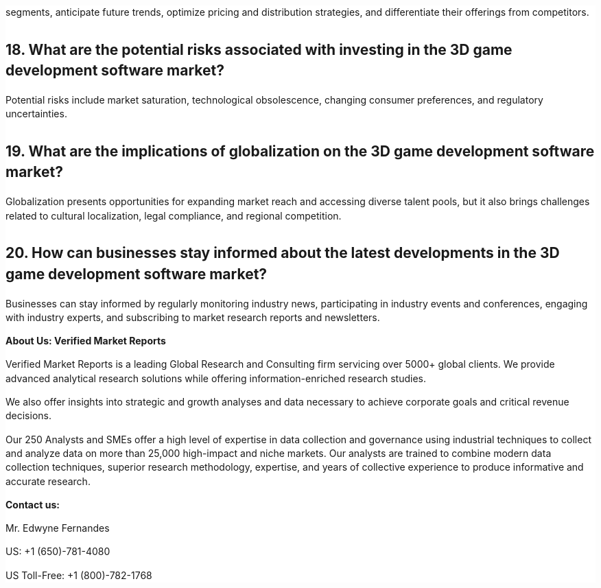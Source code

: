 segments, anticipate future trends, optimize pricing and distribution strategies, and differentiate their offerings from competitors.</p> <h2>18. What are the potential risks associated with investing in the 3D game development software market?</h2> <p>Potential risks include market saturation, technological obsolescence, changing consumer preferences, and regulatory uncertainties.</p> <h2>19. What are the implications of globalization on the 3D game development software market?</h2> <p>Globalization presents opportunities for expanding market reach and accessing diverse talent pools, but it also brings challenges related to cultural localization, legal compliance, and regional competition.</p> <h2>20. How can businesses stay informed about the latest developments in the 3D game development software market?</h2> <p>Businesses can stay informed by regularly monitoring industry news, participating in industry events and conferences, engaging with industry experts, and subscribing to market research reports and newsletters.</p></body></html></h3><p id="" class=""><strong>About Us: Verified Market Reports</strong></p><p id="" class="">Verified Market Reports is a leading Global Research and Consulting firm servicing over 5000+ global clients. We provide advanced analytical research solutions while offering information-enriched research studies.</p><p id="" class="">We also offer insights into strategic and growth analyses and data necessary to achieve corporate goals and critical revenue decisions.</p><p id="" class="">Our 250 Analysts and SMEs offer a high level of expertise in data collection and governance using industrial techniques to collect and analyze data on more than 25,000 high-impact and niche markets. Our analysts are trained to combine modern data collection techniques, superior research methodology, expertise, and years of collective experience to produce informative and accurate research.</p><p id="" class=""><strong>Contact us:</strong></p><p id="" class="">Mr. Edwyne Fernandes</p><p id="" class="">US: +1 (650)-781-4080</p><p id="" class="">US Toll-Free: +1 (800)-782-1768</p>
